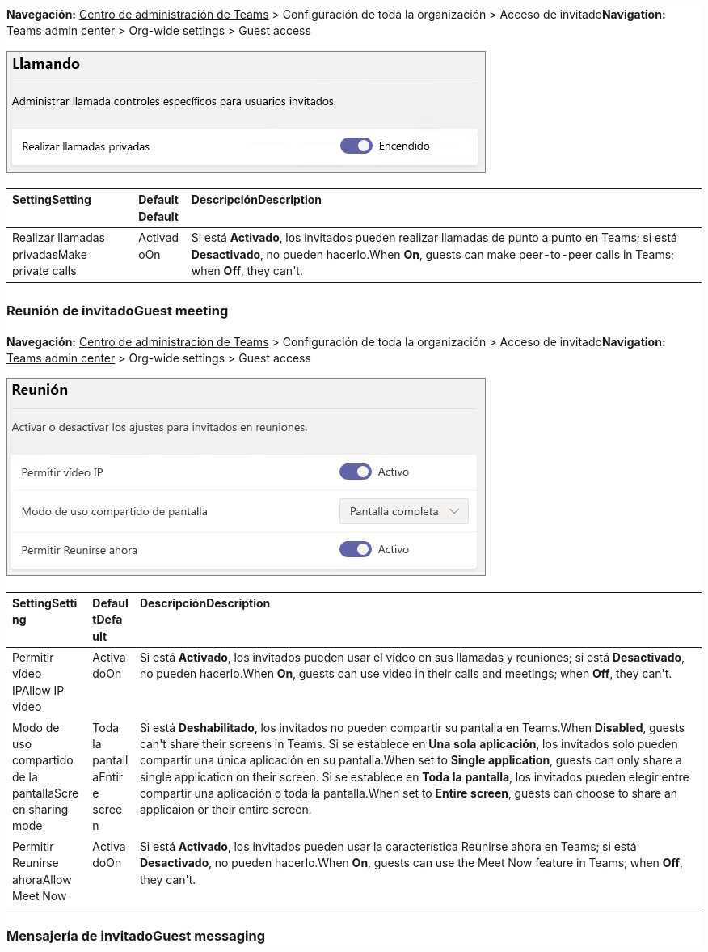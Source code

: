 <span data-ttu-id="e477c-192">**Navegación:** [Centro de administración de Teams](https://admin.teams.microsoft.com) > Configuración de toda la organización > Acceso de invitado</span><span class="sxs-lookup"><span data-stu-id="e477c-192">**Navigation:** [Teams admin center](https://admin.teams.microsoft.com) > Org-wide settings > Guest access</span></span>

![Captura de pantalla de las opciones de llamada de invitado de Teams](media/teams-guest-calling-setting.png)

|<span data-ttu-id="e477c-194">**Setting**</span><span class="sxs-lookup"><span data-stu-id="e477c-194">**Setting**</span></span>|<span data-ttu-id="e477c-195">**Default**</span><span class="sxs-lookup"><span data-stu-id="e477c-195">**Default**</span></span>|<span data-ttu-id="e477c-196">**Descripción**</span><span class="sxs-lookup"><span data-stu-id="e477c-196">**Description**</span></span>|
|:-----|:-----|:-----|
|<span data-ttu-id="e477c-197">Realizar llamadas privadas</span><span class="sxs-lookup"><span data-stu-id="e477c-197">Make private calls</span></span>|<span data-ttu-id="e477c-198">Activado</span><span class="sxs-lookup"><span data-stu-id="e477c-198">On</span></span>|<span data-ttu-id="e477c-199">Si está **Activado**, los invitados pueden realizar llamadas de punto a punto en Teams; si está **Desactivado**, no pueden hacerlo.</span><span class="sxs-lookup"><span data-stu-id="e477c-199">When **On**, guests can make peer-to-peer calls in Teams; when **Off**, they can't.</span></span>|

### <a name="guest-meeting"></a><span data-ttu-id="e477c-200">Reunión de invitado</span><span class="sxs-lookup"><span data-stu-id="e477c-200">Guest meeting</span></span>

<span data-ttu-id="e477c-201">**Navegación:** [Centro de administración de Teams](https://admin.teams.microsoft.com) > Configuración de toda la organización > Acceso de invitado</span><span class="sxs-lookup"><span data-stu-id="e477c-201">**Navigation:** [Teams admin center](https://admin.teams.microsoft.com) > Org-wide settings > Guest access</span></span>

![Captura de pantalla de la configuración de reunión de invitado de Teams](media/teams-guest-meeting-settings.png)

|<span data-ttu-id="e477c-203">**Setting**</span><span class="sxs-lookup"><span data-stu-id="e477c-203">**Setting**</span></span>|<span data-ttu-id="e477c-204">**Default**</span><span class="sxs-lookup"><span data-stu-id="e477c-204">**Default**</span></span>|<span data-ttu-id="e477c-205">**Descripción**</span><span class="sxs-lookup"><span data-stu-id="e477c-205">**Description**</span></span>|
|:-----|:-----|:-----|
|<span data-ttu-id="e477c-206">Permitir vídeo IP</span><span class="sxs-lookup"><span data-stu-id="e477c-206">Allow IP video</span></span>|<span data-ttu-id="e477c-207">Activado</span><span class="sxs-lookup"><span data-stu-id="e477c-207">On</span></span>|<span data-ttu-id="e477c-208">Si está **Activado**, los invitados pueden usar el vídeo en sus llamadas y reuniones; si está **Desactivado**, no pueden hacerlo.</span><span class="sxs-lookup"><span data-stu-id="e477c-208">When **On**, guests can use video in their calls and meetings; when **Off**, they can't.</span></span>|
|<span data-ttu-id="e477c-209">Modo de uso compartido de la pantalla</span><span class="sxs-lookup"><span data-stu-id="e477c-209">Screen sharing mode</span></span>|<span data-ttu-id="e477c-210">Toda la pantalla</span><span class="sxs-lookup"><span data-stu-id="e477c-210">Entire screen</span></span>|<span data-ttu-id="e477c-211">Si está **Deshabilitado**, los invitados no pueden compartir su pantalla en Teams.</span><span class="sxs-lookup"><span data-stu-id="e477c-211">When **Disabled**, guests can't share their screens in Teams.</span></span> <span data-ttu-id="e477c-212">Si se establece en **Una sola aplicación**, los invitados solo pueden compartir una única aplicación en su pantalla.</span><span class="sxs-lookup"><span data-stu-id="e477c-212">When set to **Single application**, guests can only share a single application on their screen.</span></span> <span data-ttu-id="e477c-213">Si se establece en **Toda la pantalla**, los invitados pueden elegir entre compartir una aplicación o toda la pantalla.</span><span class="sxs-lookup"><span data-stu-id="e477c-213">When set to **Entire screen**, guests can choose to share an applicaion or their entire screen.</span></span>|
|<span data-ttu-id="e477c-214">Permitir Reunirse ahora</span><span class="sxs-lookup"><span data-stu-id="e477c-214">Allow Meet Now</span></span>|<span data-ttu-id="e477c-215">Activado</span><span class="sxs-lookup"><span data-stu-id="e477c-215">On</span></span>|<span data-ttu-id="e477c-216">Si está **Activado**, los invitados pueden usar la característica Reunirse ahora en Teams; si está **Desactivado**, no pueden hacerlo.</span><span class="sxs-lookup"><span data-stu-id="e477c-216">When **On**, guests can use the Meet Now feature in Teams; when **Off**, they can't.</span></span>|

### <a name="guest-messaging"></a><span data-ttu-id="e477c-217">Mensajería de invitado</span><span class="sxs-lookup"><span data-stu-id="e477c-217">Guest messaging</span></span>
